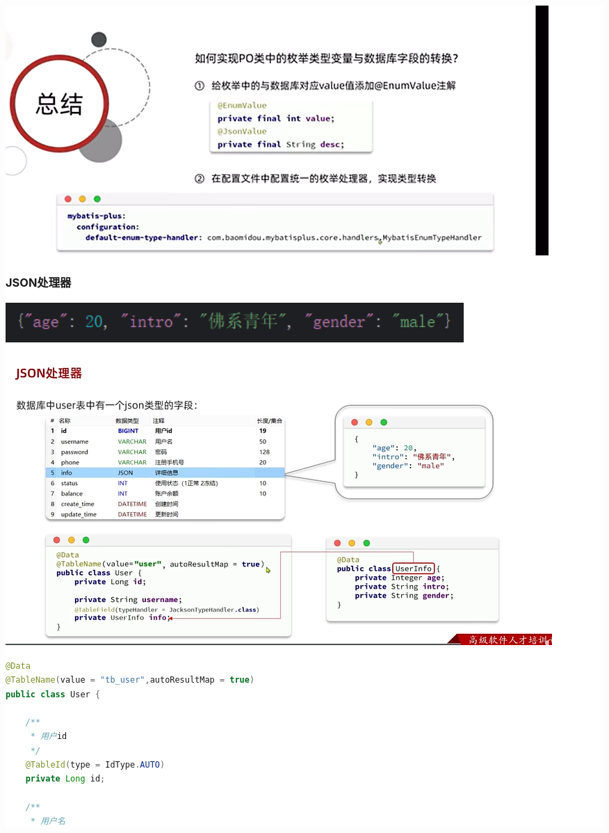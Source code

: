 ![image-20240625155748272](./assets/image-20240625155748272.png) 

### JSON处理器

![image-20240625160155617](./assets/image-20240625160155617.png) 

  ![image-20240625160326011](./assets/image-20240625160326011.png)  

```java
@Data
@TableName(value = "tb_user",autoResultMap = true)
public class User {

    /**
     * 用户id
     */
    @TableId(type = IdType.AUTO)
    private Long id;

    /**
     * 用户名
```